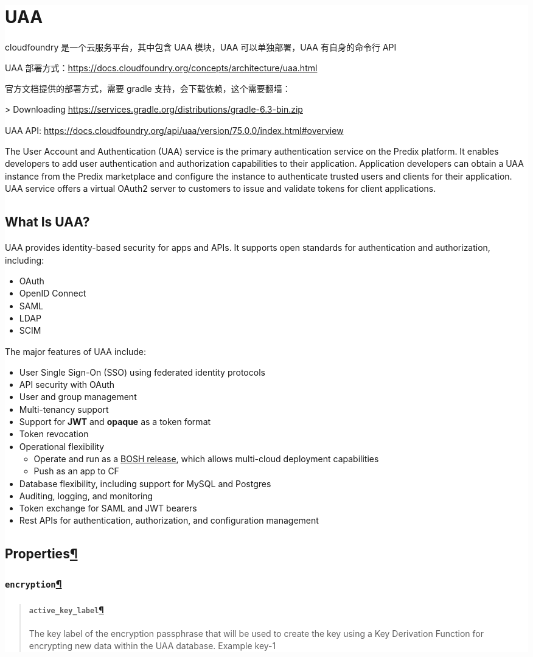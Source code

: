 # UAA

cloudfoundry 是一个云服务平台，其中包含 UAA 模块，UAA 可以单独部署，UAA 有自身的命令行 API

UAA 部署方式：https://docs.cloudfoundry.org/concepts/architecture/uaa.html

官方文档提供的部署方式，需要 gradle 支持，会下载依赖，这个需要翻墙：

\> Downloading https://services.gradle.org/distributions/gradle-6.3-bin.zip

UAA API: https://docs.cloudfoundry.org/api/uaa/version/75.0.0/index.html#overview

The User Account and Authentication (UAA) service is the primary authentication service on the Predix platform. It enables developers to add user authentication and authorization capabilities to their application. Application developers can obtain a UAA instance from the Predix marketplace and configure the instance to authenticate trusted users and clients for their application. UAA service offers a virtual OAuth2 server to customers to issue and validate tokens for client applications.

## What Is UAA?

UAA provides identity-based security for apps and APIs. It supports open standards for authentication and authorization, including:

- OAuth
- OpenID Connect
- SAML
- LDAP
- SCIM

The major features of UAA include:

- User Single Sign-On (SSO) using federated identity protocols
- API security with OAuth
- User and group management
- Multi-tenancy support
- Support for **JWT** and **opaque** as a token format
- Token revocation
- Operational flexibility
  - Operate and run as a [BOSH release](http://bosh.io/releases/github.com/cloudfoundry/uaa-release?all=1), which allows multi-cloud deployment capabilities
  - Push as an app to CF
- Database flexibility, including support for MySQL and Postgres
- Auditing, logging, and monitoring
- Token exchange for SAML and JWT bearers
- Rest APIs for authentication, authorization, and configuration management

## Properties[¶](https://bosh.io/jobs/uaa?source=github.com/cloudfoundry/uaa-release#properties)

### `encryption`[¶](https://bosh.io/jobs/uaa?source=github.com/cloudfoundry/uaa-release#p%3dencryption)

> #### `active_key_label`[¶](https://bosh.io/jobs/uaa?source=github.com/cloudfoundry/uaa-release#p%3dencryption.active_key_label)
>
> The key label of the encryption passphrase that will be used to create the key using a Key Derivation Function for encrypting new data within the UAA database.
> Example
> key-1
